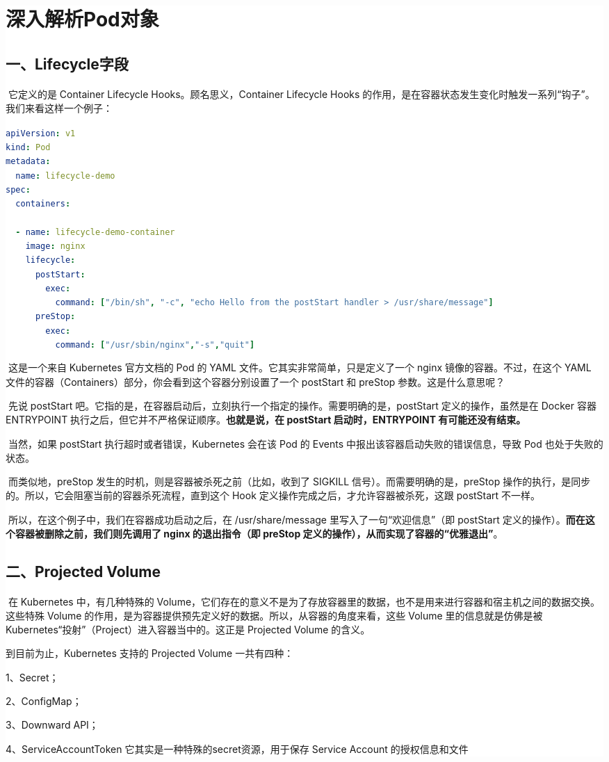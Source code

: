 # 深入解析Pod对象

## 一、Lifecycle字段

​	它定义的是 Container Lifecycle Hooks。顾名思义，Container Lifecycle Hooks 的作用，是在容器状态发生变化时触发一系列“钩子”。我们来看这样一个例子：

```yaml
apiVersion: v1
kind: Pod
metadata:
  name: lifecycle-demo
spec:
  containers:

  - name: lifecycle-demo-container
    image: nginx
    lifecycle:
      postStart:
        exec:
          command: ["/bin/sh", "-c", "echo Hello from the postStart handler > /usr/share/message"]
      preStop:
        exec:
          command: ["/usr/sbin/nginx","-s","quit"]
```

​	这是一个来自 Kubernetes 官方文档的 Pod 的 YAML 文件。它其实非常简单，只是定义了一个 nginx 镜像的容器。不过，在这个 YAML 文件的容器（Containers）部分，你会看到这个容器分别设置了一个 postStart 和 preStop 参数。这是什么意思呢？

​	先说 postStart 吧。它指的是，在容器启动后，立刻执行一个指定的操作。需要明确的是，postStart 定义的操作，虽然是在 Docker 容器 ENTRYPOINT 执行之后，但它并不严格保证顺序。**也就是说，在 postStart 启动时，ENTRYPOINT 有可能还没有结束。**

​	当然，如果 postStart 执行超时或者错误，Kubernetes 会在该 Pod 的 Events 中报出该容器启动失败的错误信息，导致 Pod 也处于失败的状态。

​	而类似地，preStop 发生的时机，则是容器被杀死之前（比如，收到了 SIGKILL 信号）。而需要明确的是，preStop 操作的执行，是同步的。所以，它会阻塞当前的容器杀死流程，直到这个 Hook 定义操作完成之后，才允许容器被杀死，这跟 postStart 不一样。

​	所以，在这个例子中，我们在容器成功启动之后，在 /usr/share/message 里写入了一句“欢迎信息”（即 postStart 定义的操作）。**而在这个容器被删除之前，我们则先调用了 nginx 的退出指令（即 preStop 定义的操作），从而实现了容器的“优雅退出”**。

## 二、Projected Volume

​	在 Kubernetes 中，有几种特殊的 Volume，它们存在的意义不是为了存放容器里的数据，也不是用来进行容器和宿主机之间的数据交换。这些特殊 Volume 的作用，是为容器提供预先定义好的数据。所以，从容器的角度来看，这些 Volume 里的信息就是仿佛是被 Kubernetes“投射”（Project）进入容器当中的。这正是 Projected Volume 的含义。

到目前为止，Kubernetes 支持的 Projected Volume 一共有四种：

1、Secret；

2、ConfigMap；

3、Downward API；

4、ServiceAccountToken   它其实是一种特殊的secret资源，用于保存 Service Account 的授权信息和文件
